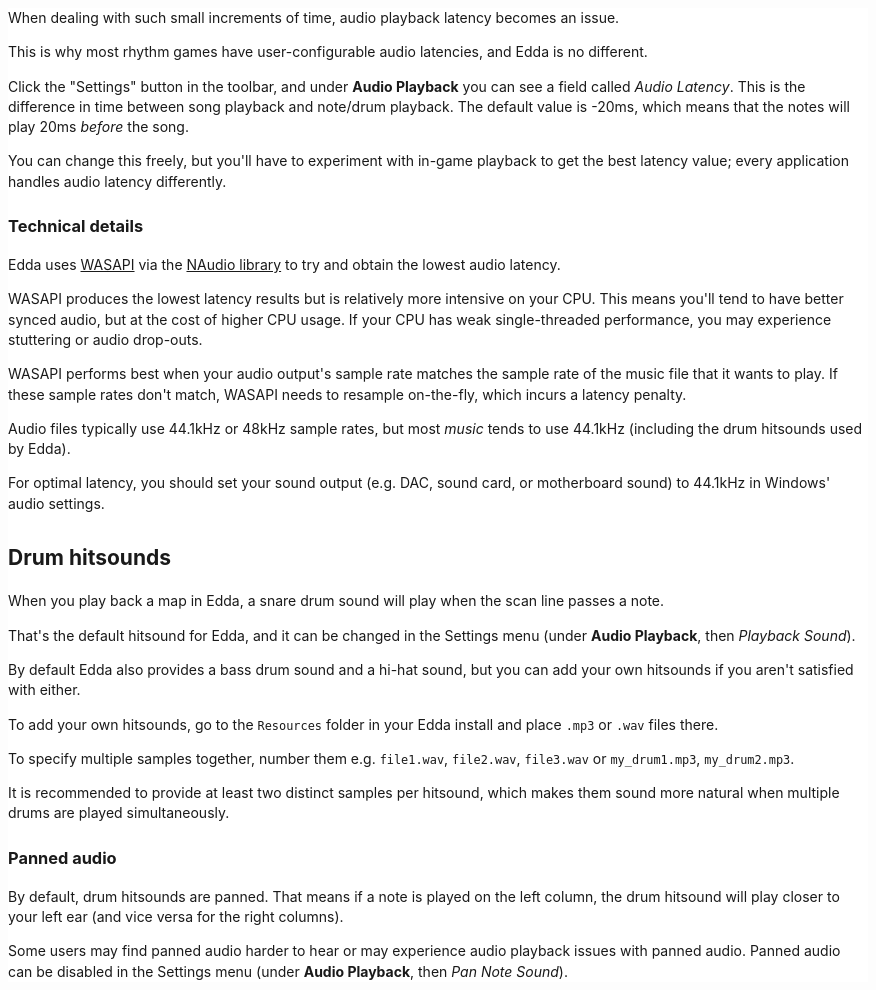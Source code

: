 When dealing with such small increments of time, audio playback latency becomes an issue. 

This is why most rhythm games have user-configurable audio latencies, and Edda is no different.

Click the "Settings" button in the toolbar, and under **Audio Playback** you can see a field called *Audio Latency*. This is the difference in time between song playback and note/drum playback. The default value is -20ms, which means that the notes will play 20ms *before* the song.

You can change this freely, but you'll have to experiment with in-game playback to get the best latency value; every application handles audio latency differently.

### Technical details

Edda uses [WASAPI](https://docs.microsoft.com/en-us/windows/win32/coreaudio/wasapi) via the [NAudio library](https://github.com/naudio/NAudio) to try and obtain the lowest audio latency.

WASAPI produces the lowest latency results but is relatively more intensive on your CPU. This means you'll tend to have better synced audio, but at the cost of higher CPU usage. If your CPU has weak single-threaded performance, you may experience stuttering or audio drop-outs. 

 WASAPI performs best when your audio output's sample rate matches the sample rate of the music file that it wants to play. If these sample rates don't match, WASAPI needs to resample on-the-fly, which incurs a latency penalty.
 
 Audio files typically use 44.1kHz or 48kHz sample rates, but most *music* tends to use 44.1kHz (including the drum hitsounds used by Edda). 
 
 For optimal latency, you should set your sound output (e.g. DAC, sound card, or motherboard sound) to 44.1kHz in Windows' audio settings.

## Drum hitsounds

When you play back a map in Edda, a snare drum sound will play when the scan line passes a note.

That's the default hitsound for Edda, and it can be changed in the Settings menu (under **Audio Playback**, then *Playback Sound*).

By default Edda also provides a bass drum sound and a hi-hat sound, but you can add your own hitsounds if you aren't satisfied with either.

To add your own hitsounds, go to the `Resources` folder in your Edda install and place `.mp3` or `.wav` files there.

To specify multiple samples together, number them e.g. `file1.wav`, `file2.wav`, `file3.wav` or `my_drum1.mp3`, `my_drum2.mp3`.

It is recommended to provide at least two distinct samples per hitsound, which makes them sound more natural when multiple drums are played simultaneously.

### Panned audio

By default, drum hitsounds are panned. That means if a note is played on the left column, the drum hitsound will play closer to your left ear (and vice versa for the right columns).  

Some users may find panned audio harder to hear or may experience audio playback issues with panned audio. Panned audio can be disabled in the Settings menu (under **Audio Playback**, then *Pan Note Sound*).  
